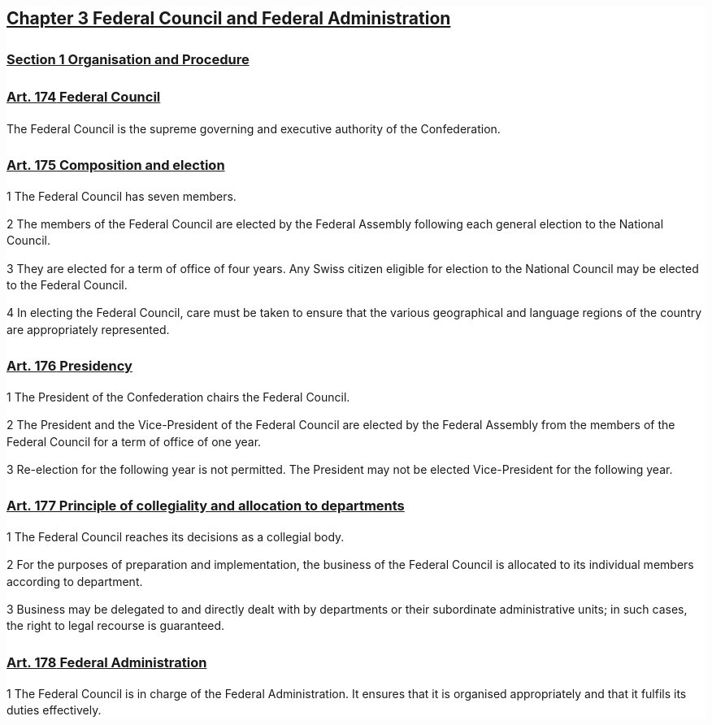 ## [Chapter 3 Federal Council and Federal Administration](https://www.fedlex.admin.ch/eli/cc/1999/404/en#tit_6/chap_3)

 ### [Section 1 Organisation and Procedure](https://www.fedlex.admin.ch/eli/cc/1999/404/en#tit_6/chap_3/sec_1)

 ### [**Art. 174** Federal Council](https://www.fedlex.admin.ch/eli/cc/1999/404/en#art_174)

 The Federal Council is the supreme governing and executive authority of the Confederation.

### [**Art. 175** Composition and election](https://www.fedlex.admin.ch/eli/cc/1999/404/en#art_175)

 1 The Federal Council has seven members.

2 The members of the Federal Council are elected by the Federal Assembly following each general election to the National Council.

3 They are elected for a term of office of four years. Any Swiss citizen eligible for election to the National Council may be elected to the Federal Council.

4 In electing the Federal Council, care must be taken to ensure that the various geographical and language regions of the country are appropriately represented.

### [**Art. 176** Presidency](https://www.fedlex.admin.ch/eli/cc/1999/404/en#art_176)

 1 The President of the Confederation chairs the Federal Council.

2 The President and the Vice-President of the Federal Council are elected by the Federal Assembly from the members of the Federal Council for a term of office of one year.

3 Re-election for the following year is not permitted. The President may not be elected Vice-President for the following year.

### [**Art. 177** Principle of collegiality and allocation to departments](https://www.fedlex.admin.ch/eli/cc/1999/404/en#art_177)

 1 The Federal Council reaches its decisions as a collegial body.

2 For the purposes of preparation and implementation, the business of the Federal Council is allocated to its individual members according to department.

3 Business may be delegated to and directly dealt with by departments or their subordinate administrative units; in such cases, the right to legal recourse is guaranteed.

### [**Art. 178** Federal Administration](https://www.fedlex.admin.ch/eli/cc/1999/404/en#art_178)

 1 The Federal Council is in charge of the Federal Administration. It ensures that it is organised appropriately and that it fulfils its duties effectively.
